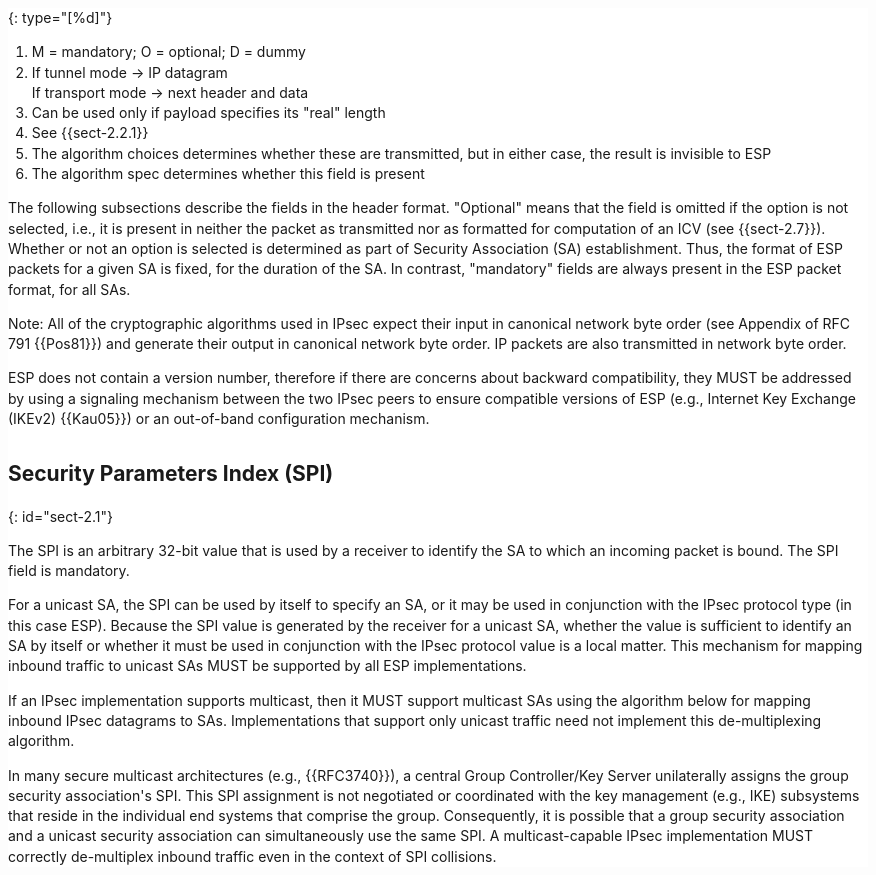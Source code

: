 {: type="[%d]"}
1. M = mandatory; O = optional; D = dummy
2. If tunnel mode -> IP datagram<br>
   If transport mode -> next header and data
3. Can be used only if payload specifies its "real" length
4. See {{sect-2.2.1}}
5. The algorithm choices determines whether these are
   transmitted, but in either case, the result is invisible
   to ESP
6. The algorithm spec determines whether this field is present


The following subsections describe the fields in the header format.
"Optional" means that the field is omitted if the option is not
selected, i.e., it is present in neither the packet as transmitted
nor as formatted for computation of an ICV (see {{sect-2.7}}).
Whether or not an option is selected is determined as part of
Security Association (SA) establishment.  Thus, the format of ESP
packets for a given SA is fixed, for the duration of the SA.  In
contrast, "mandatory" fields are always present in the ESP packet
format, for all SAs.

Note: All of the cryptographic algorithms used in IPsec expect their
input in canonical network byte order (see Appendix of RFC 791
{{Pos81}}) and generate their output in canonical network byte order.
IP packets are also transmitted in network byte order.

ESP does not contain a version number, therefore if there are
concerns about backward compatibility, they MUST be addressed by
using a signaling mechanism between the two IPsec peers to ensure
compatible versions of ESP (e.g., Internet Key Exchange (IKEv2)
{{Kau05}}) or an out-of-band configuration mechanism.

## Security Parameters Index (SPI)
{: id="sect-2.1"}

The SPI is an arbitrary 32-bit value that is used by a receiver to
identify the SA to which an incoming packet is bound.  The SPI field
is mandatory.

For a unicast SA, the SPI can be used by itself to specify an SA, or
it may be used in conjunction with the IPsec protocol type (in this
case ESP).  Because the SPI value is generated by the receiver for a
unicast SA, whether the value is sufficient to identify an SA by
itself or whether it must be used in conjunction with the IPsec
protocol value is a local matter.  This mechanism for mapping inbound
traffic to unicast SAs MUST be supported by all ESP implementations.

If an IPsec implementation supports multicast, then it MUST support
multicast SAs using the algorithm below for mapping inbound IPsec
datagrams to SAs.  Implementations that support only unicast traffic
need not implement this de-multiplexing algorithm.

In many secure multicast architectures (e.g., {{RFC3740}}), a central
Group Controller/Key Server unilaterally assigns the group security
association's SPI.  This SPI assignment is not negotiated or
coordinated with the key management (e.g., IKE) subsystems that
reside in the individual end systems that comprise the group.
Consequently, it is possible that a group security association and a
unicast security association can simultaneously use the same SPI.  A
multicast-capable IPsec implementation MUST correctly de-multiplex
inbound traffic even in the context of SPI collisions.
